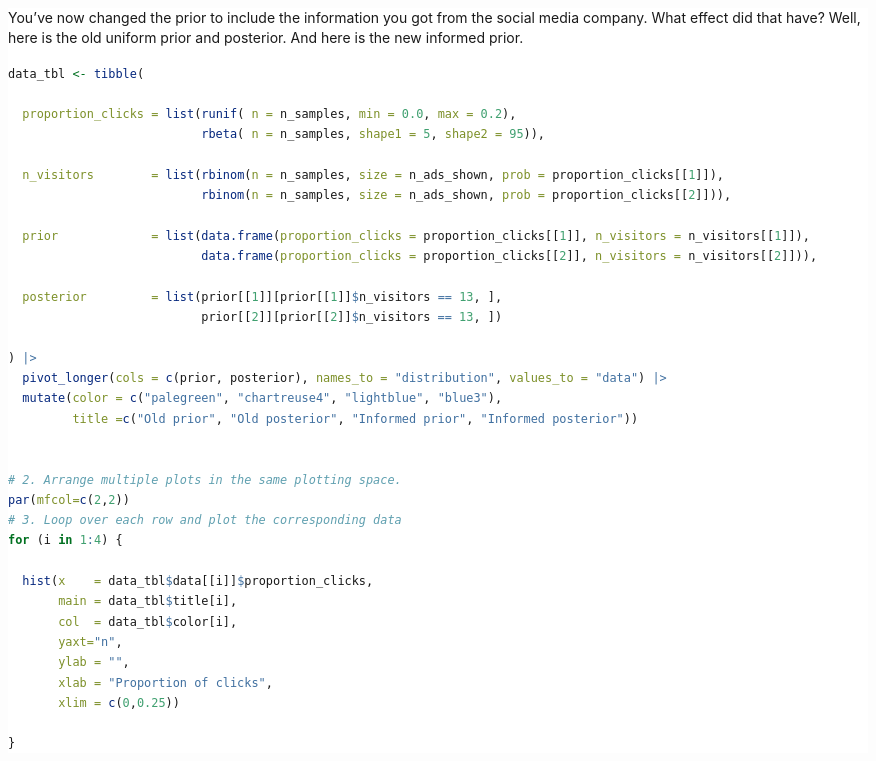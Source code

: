 You’ve now changed the prior to include the information you got from the
social media company. What effect did that have? Well, here is the old
uniform prior and posterior. And here is the new informed prior.

``` r
data_tbl <- tibble(
  
  proportion_clicks = list(runif( n = n_samples, min = 0.0, max = 0.2),
                           rbeta( n = n_samples, shape1 = 5, shape2 = 95)),
  
  n_visitors        = list(rbinom(n = n_samples, size = n_ads_shown, prob = proportion_clicks[[1]]),
                           rbinom(n = n_samples, size = n_ads_shown, prob = proportion_clicks[[2]])),
  
  prior             = list(data.frame(proportion_clicks = proportion_clicks[[1]], n_visitors = n_visitors[[1]]),
                           data.frame(proportion_clicks = proportion_clicks[[2]], n_visitors = n_visitors[[2]])),
  
  posterior         = list(prior[[1]][prior[[1]]$n_visitors == 13, ],
                           prior[[2]][prior[[2]]$n_visitors == 13, ])
  
) |> 
  pivot_longer(cols = c(prior, posterior), names_to = "distribution", values_to = "data") |> 
  mutate(color = c("palegreen", "chartreuse4", "lightblue", "blue3"),
         title =c("Old prior", "Old posterior", "Informed prior", "Informed posterior"))


# 2. Arrange multiple plots in the same plotting space.
par(mfcol=c(2,2))
# 3. Loop over each row and plot the corresponding data
for (i in 1:4) {
  
  hist(x    = data_tbl$data[[i]]$proportion_clicks,
       main = data_tbl$title[i],
       col  = data_tbl$color[i],
       yaxt="n",
       ylab = "",
       xlab = "Proportion of clicks",
       xlim = c(0,0.25))
  
}
```
